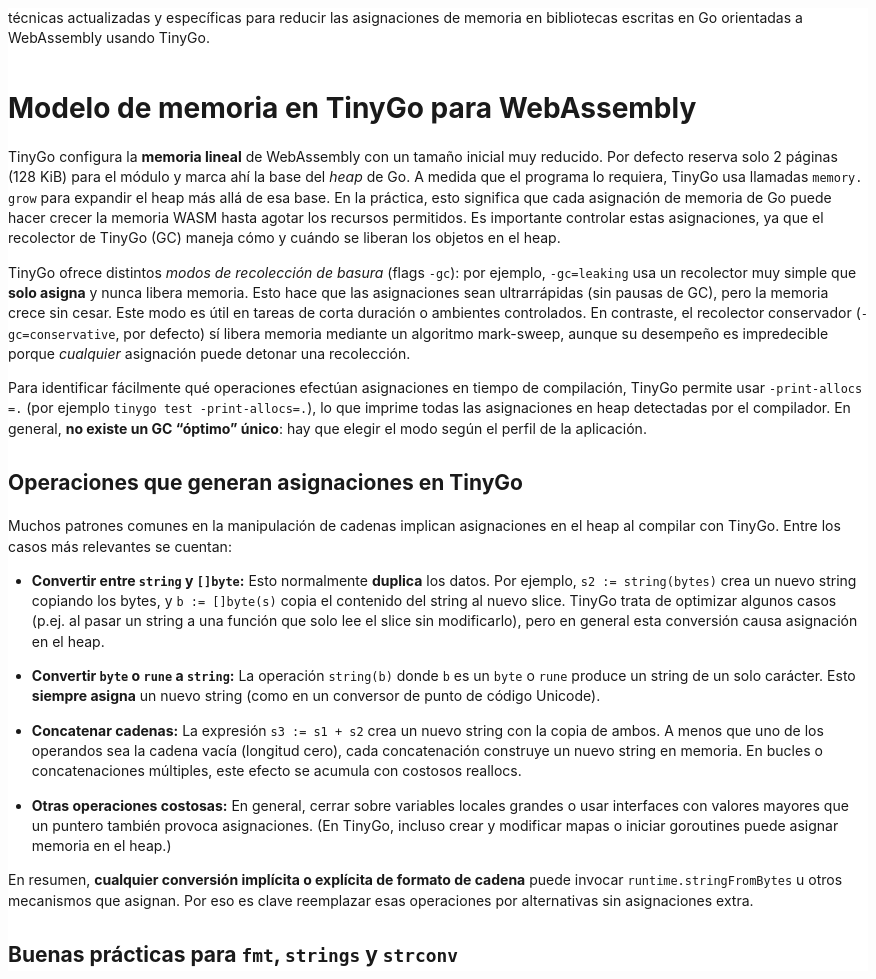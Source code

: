  técnicas actualizadas y específicas para reducir las asignaciones de memoria en bibliotecas escritas en Go orientadas a WebAssembly usando TinyGo.

# Modelo de memoria en TinyGo para WebAssembly

TinyGo configura la **memoria lineal** de WebAssembly con un tamaño inicial muy reducido. Por defecto reserva solo 2 páginas (128 KiB) para el módulo y marca ahí la base del *heap* de Go. A medida que el programa lo requiera, TinyGo usa llamadas `memory.grow` para expandir el heap más allá de esa base. En la práctica, esto significa que cada asignación de memoria de Go puede hacer crecer la memoria WASM hasta agotar los recursos permitidos. Es importante controlar estas asignaciones, ya que el recolector de TinyGo (GC) maneja cómo y cuándo se liberan los objetos en el heap.

TinyGo ofrece distintos *modos de recolección de basura* (flags `-gc`): por ejemplo, `-gc=leaking` usa un recolector muy simple que **solo asigna** y nunca libera memoria. Esto hace que las asignaciones sean ultrarrápidas (sin pausas de GC), pero la memoria crece sin cesar. Este modo es útil en tareas de corta duración o ambientes controlados. En contraste, el recolector conservador (`-gc=conservative`, por defecto) sí libera memoria mediante un algoritmo mark-sweep, aunque su desempeño es impredecible porque *cualquier* asignación puede detonar una recolección.

Para identificar fácilmente qué operaciones efectúan asignaciones en tiempo de compilación, TinyGo permite usar `-print-allocs=.` (por ejemplo `tinygo test -print-allocs=.`), lo que imprime todas las asignaciones en heap detectadas por el compilador. En general, **no existe un GC “óptimo” único**: hay que elegir el modo según el perfil de la aplicación.

## Operaciones que generan asignaciones en TinyGo

Muchos patrones comunes en la manipulación de cadenas implican asignaciones en el heap al compilar con TinyGo. Entre los casos más relevantes se cuentan:

* **Convertir entre `string` y `[]byte`:** Esto normalmente **duplica** los datos. Por ejemplo, `s2 := string(bytes)` crea un nuevo string copiando los bytes, y `b := []byte(s)` copia el contenido del string al nuevo slice. TinyGo trata de optimizar algunos casos (p.ej. al pasar un string a una función que solo lee el slice sin modificarlo), pero en general esta conversión causa asignación en el heap.

* **Convertir `byte` o `rune` a `string`:** La operación `string(b)` donde `b` es un `byte` o `rune` produce un string de un solo carácter. Esto **siempre asigna** un nuevo string (como en un conversor de punto de código Unicode).

* **Concatenar cadenas:** La expresión `s3 := s1 + s2` crea un nuevo string con la copia de ambos. A menos que uno de los operandos sea la cadena vacía (longitud cero), cada concatenación construye un nuevo string en memoria. En bucles o concatenaciones múltiples, este efecto se acumula con costosos reallocs.

* **Otras operaciones costosas:** En general, cerrar sobre variables locales grandes o usar interfaces con valores mayores que un puntero también provoca asignaciones. (En TinyGo, incluso crear y modificar mapas o iniciar goroutines puede asignar memoria en el heap.)

En resumen, **cualquier conversión implícita o explícita de formato de cadena** puede invocar `runtime.stringFromBytes` u otros mecanismos que asignan. Por eso es clave reemplazar esas operaciones por alternativas sin asignaciones extra.

## Buenas prácticas para `fmt`, `strings` y `strconv`
